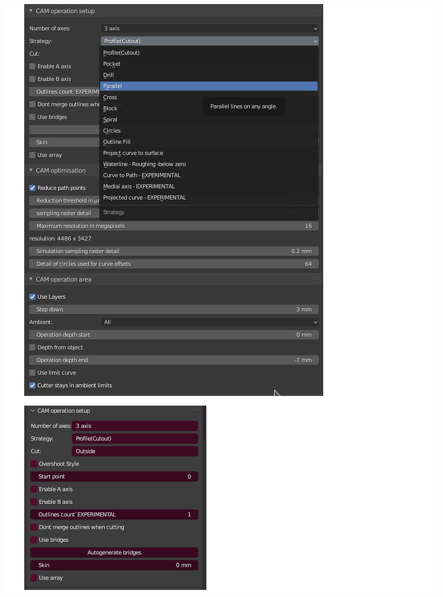 <figure><img src="../../.gitbook/assets/imagen_2023-11-30_004826046.png" alt=""><figcaption></figcaption></figure>

<figure><img src="../../.gitbook/assets/imagen_2023-11-30_005111748.png" alt=""><figcaption></figcaption></figure>
